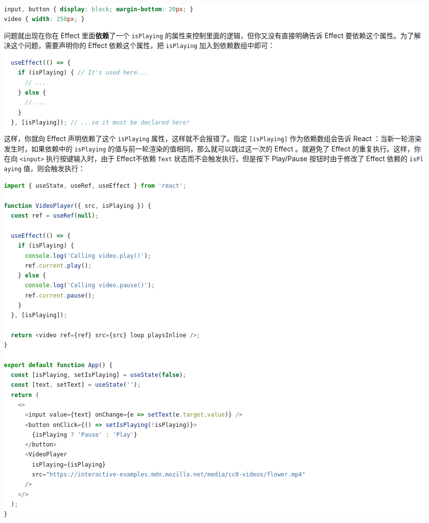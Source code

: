 ```css
input, button { display: block; margin-bottom: 20px; }
video { width: 250px; }
```

</Sandpack>

问题就出现在你在 Effect 里面**依赖**了一个 `isPlaying` 的属性来控制里面的逻辑，但你又没有直接明确告诉 Effect 要依赖这个属性。为了解决这个问题，需要声明你的 Effect 依赖这个属性，把 `isPlaying` 加入到依赖数组中即可：

```js {2,7}
  useEffect(() => {
    if (isPlaying) { // It's used here...
      // ...
    } else {
      // ...
    }
  }, [isPlaying]); // ...so it must be declared here!
```

这样，你就向 Effect 声明依赖了这个 `isPlaying` 属性，这样就不会报错了。指定 `[isPlaying]` 作为依赖数组会告诉 React ：当新一轮渲染发生时，如果依赖中的 `isPlaying` 的值与前一轮渲染的值相同，那么就可以跳过这一次的 Effect 。就避免了 Effect 的重复执行。这样，你在向 `<input>` 执行按键输入时，由于 Effect不依赖 `Text` 状态而不会触发执行，但是按下 Play/Pause 按钮时由于修改了 Effect 依赖的 `isPlaying` 值，则会触发执行：

<Sandpack>

```js
import { useState, useRef, useEffect } from 'react';

function VideoPlayer({ src, isPlaying }) {
  const ref = useRef(null);

  useEffect(() => {
    if (isPlaying) {
      console.log('Calling video.play()');
      ref.current.play();
    } else {
      console.log('Calling video.pause()');
      ref.current.pause();
    }
  }, [isPlaying]);

  return <video ref={ref} src={src} loop playsInline />;
}

export default function App() {
  const [isPlaying, setIsPlaying] = useState(false);
  const [text, setText] = useState('');
  return (
    <>
      <input value={text} onChange={e => setText(e.target.value)} />
      <button onClick={() => setIsPlaying(!isPlaying)}>
        {isPlaying ? 'Pause' : 'Play'}
      </button>
      <VideoPlayer
        isPlaying={isPlaying}
        src="https://interactive-examples.mdn.mozilla.net/media/cc0-videos/flower.mp4"
      />
    </>
  );
}
```
